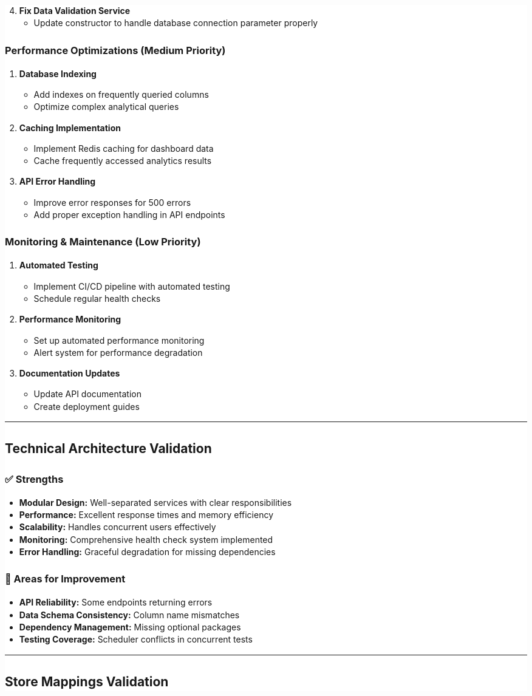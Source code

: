 4. **Fix Data Validation Service**
   - Update constructor to handle database connection parameter properly

### Performance Optimizations (Medium Priority)

1. **Database Indexing**
   - Add indexes on frequently queried columns
   - Optimize complex analytical queries

2. **Caching Implementation**
   - Implement Redis caching for dashboard data
   - Cache frequently accessed analytics results

3. **API Error Handling**
   - Improve error responses for 500 errors
   - Add proper exception handling in API endpoints

### Monitoring & Maintenance (Low Priority)

1. **Automated Testing**
   - Implement CI/CD pipeline with automated testing
   - Schedule regular health checks

2. **Performance Monitoring**
   - Set up automated performance monitoring
   - Alert system for performance degradation

3. **Documentation Updates**
   - Update API documentation
   - Create deployment guides

---

## Technical Architecture Validation

### ✅ Strengths
- **Modular Design:** Well-separated services with clear responsibilities
- **Performance:** Excellent response times and memory efficiency
- **Scalability:** Handles concurrent users effectively
- **Monitoring:** Comprehensive health check system implemented
- **Error Handling:** Graceful degradation for missing dependencies

### 🔧 Areas for Improvement
- **API Reliability:** Some endpoints returning errors
- **Data Schema Consistency:** Column name mismatches
- **Dependency Management:** Missing optional packages
- **Testing Coverage:** Scheduler conflicts in concurrent tests

---

## Store Mappings Validation

